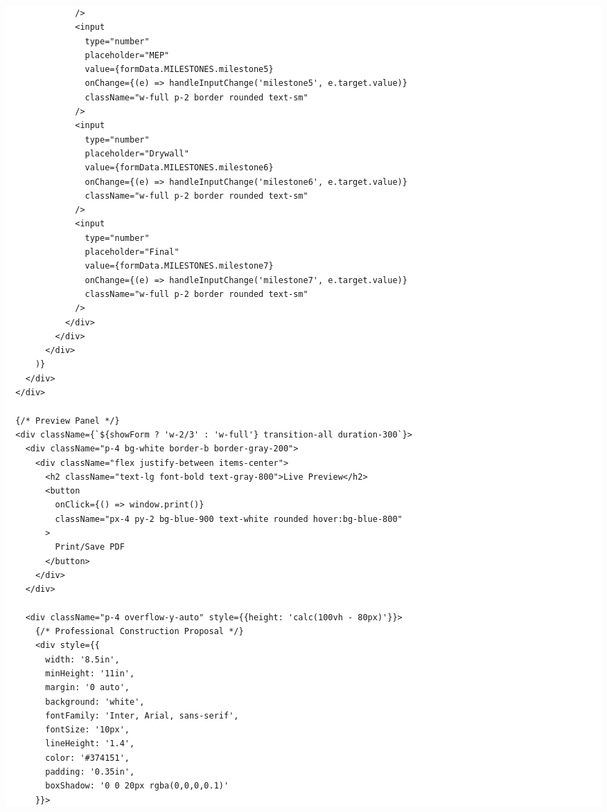                   />
                  <input
                    type="number"
                    placeholder="MEP"
                    value={formData.MILESTONES.milestone5}
                    onChange={(e) => handleInputChange('milestone5', e.target.value)}
                    className="w-full p-2 border rounded text-sm"
                  />
                  <input
                    type="number"
                    placeholder="Drywall"
                    value={formData.MILESTONES.milestone6}
                    onChange={(e) => handleInputChange('milestone6', e.target.value)}
                    className="w-full p-2 border rounded text-sm"
                  />
                  <input
                    type="number"
                    placeholder="Final"
                    value={formData.MILESTONES.milestone7}
                    onChange={(e) => handleInputChange('milestone7', e.target.value)}
                    className="w-full p-2 border rounded text-sm"
                  />
                </div>
              </div>
            </div>
          )}
        </div>
      </div>

      {/* Preview Panel */}
      <div className={`${showForm ? 'w-2/3' : 'w-full'} transition-all duration-300`}>
        <div className="p-4 bg-white border-b border-gray-200">
          <div className="flex justify-between items-center">
            <h2 className="text-lg font-bold text-gray-800">Live Preview</h2>
            <button
              onClick={() => window.print()}
              className="px-4 py-2 bg-blue-900 text-white rounded hover:bg-blue-800"
            >
              Print/Save PDF
            </button>
          </div>
        </div>
        
        <div className="p-4 overflow-y-auto" style={{height: 'calc(100vh - 80px)'}}>
          {/* Professional Construction Proposal */}
          <div style={{
            width: '8.5in',
            minHeight: '11in',
            margin: '0 auto',
            background: 'white',
            fontFamily: 'Inter, Arial, sans-serif',
            fontSize: '10px',
            lineHeight: '1.4',
            color: '#374151',
            padding: '0.35in',
            boxShadow: '0 0 20px rgba(0,0,0,0.1)'
          }}>
